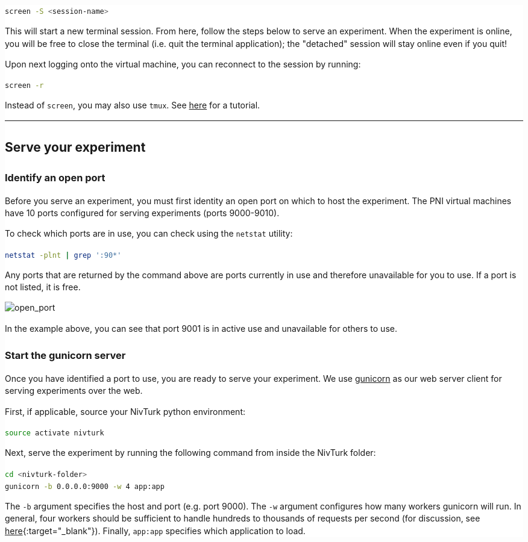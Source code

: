 ```bash
screen -S <session-name>
```

This will start a new terminal session. From here, follow the steps below to serve an experiment. When the experiment is online, you will be free to close the terminal (i.e. quit the terminal application); the "detached" session will stay online even if you quit!

Upon next logging onto the virtual machine, you can reconnect to the session by running:

```bash
screen -r
```

Instead of `screen`, you may also use `tmux`. See [here](https://www.hamvocke.com/blog/a-quick-and-easy-guide-to-tmux/) for a tutorial.

---

## Serve your experiment

### Identify an open port

Before you serve an experiment, you must first identity an open port on which to host the experiment. The PNI virtual machines have 10 ports configured for serving experiments (ports 9000-9010).

To check which ports are in use, you can check using the `netstat` utility:

```bash
netstat -plnt | grep ':90*'
```

Any ports that are returned by the command above are ports currently in use and therefore unavailable for you to use. If a port is not listed, it is free.

![open_port](https://user-images.githubusercontent.com/15354053/69742668-274ea780-110b-11ea-81d8-5f889907ed46.png)

In the example above, you can see that port 9001 is in active use and unavailable for others to use.

### Start the gunicorn server

Once you have identified a port to use, you are ready to serve your experiment. We use [gunicorn](https://gunicorn.org/) as our web server client for serving experiments over the web.

First, if applicable, source your NivTurk python environment:

```bash
source activate nivturk
```

Next, serve the experiment by running the following command from inside the NivTurk folder:

```bash
cd <nivturk-folder>
gunicorn -b 0.0.0.0:9000 -w 4 app:app
```

The `-b` argument specifies the host and port (e.g. port 9000). The `-w` argument configures how many workers gunicorn will run. In general, four workers should be sufficient to handle hundreds to thousands of requests per second (for discussion, see [here](https://docs.gunicorn.org/en/0.16.1/design.html#how-many-workers){:target="_blank"}). Finally, `app:app` specifies which application to load.
